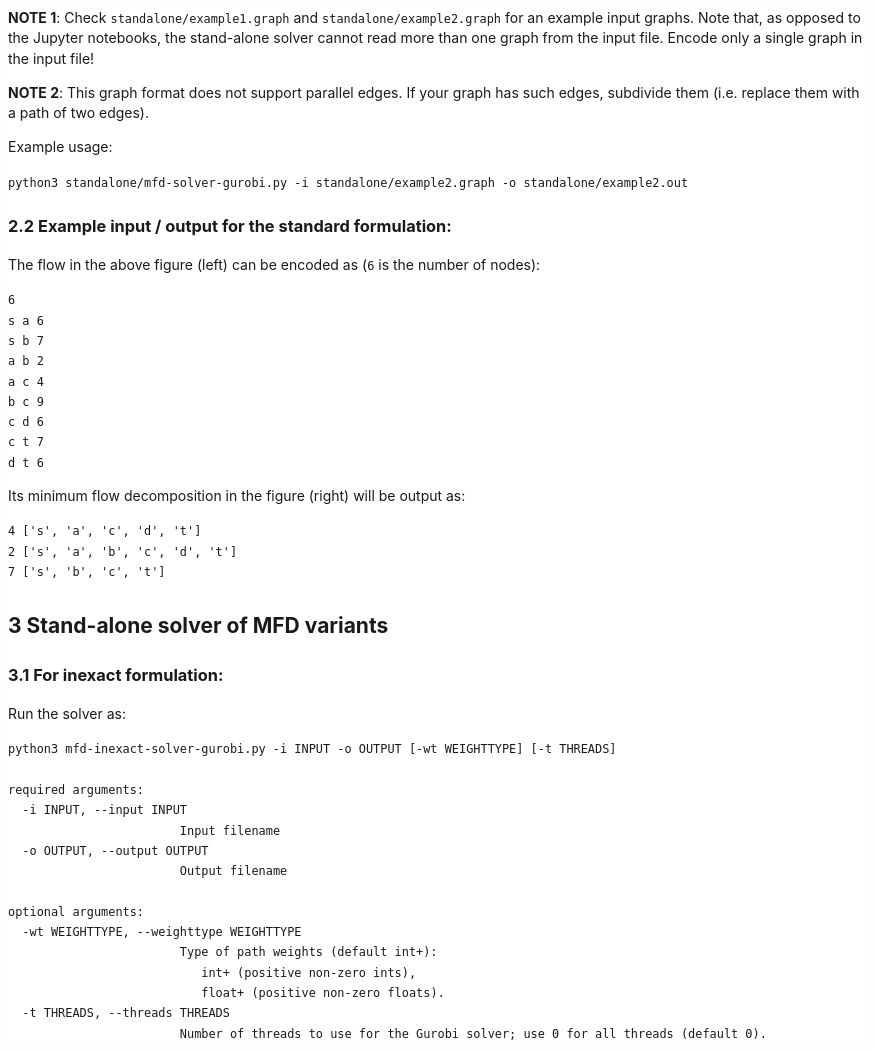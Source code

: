 **NOTE 1**: Check `standalone/example1.graph` and `standalone/example2.graph` for an example input graphs. Note that, as opposed to the Jupyter notebooks, the stand-alone solver cannot read more than one graph from the input file. Encode only a single graph in the input file!

**NOTE 2**: This graph format does not support parallel edges. If your graph has such edges, subdivide them (i.e. replace them with a path of two edges).

Example usage:

```
python3 standalone/mfd-solver-gurobi.py -i standalone/example2.graph -o standalone/example2.out
```

### 2.2 Example input / output for the standard formulation:

The flow in the above figure (left) can be encoded as (`6` is the number of nodes):

```
6
s a 6
s b 7
a b 2
a c 4
b c 9
c d 6
c t 7
d t 6
```

Its minimum flow decomposition in the figure (right) will be output as:

```
4 ['s', 'a', 'c', 'd', 't']
2 ['s', 'a', 'b', 'c', 'd', 't']
7 ['s', 'b', 'c', 't']
```

## 3 Stand-alone solver of MFD variants

### 3.1 For inexact formulation:

Run the solver as:

```
python3 mfd-inexact-solver-gurobi.py -i INPUT -o OUTPUT [-wt WEIGHTTYPE] [-t THREADS]

required arguments:
  -i INPUT, --input INPUT
                        Input filename
  -o OUTPUT, --output OUTPUT
                        Output filename

optional arguments:
  -wt WEIGHTTYPE, --weighttype WEIGHTTYPE
                        Type of path weights (default int+):
                           int+ (positive non-zero ints), 
                           float+ (positive non-zero floats).
  -t THREADS, --threads THREADS
                        Number of threads to use for the Gurobi solver; use 0 for all threads (default 0).
```
